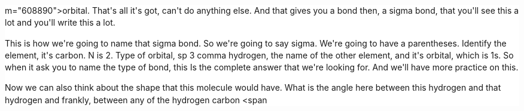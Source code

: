  m="608890">orbital.</span> <span m="610030">That's</span> <span
  m="610270">all</span> <span m="610420">it's</span> <span
  m="610540">got,</span> <span m="610870">can't</span> <span
  m="611140">do</span> <span m="611260">anything</span> <span
  m="611620">else.</span> <span m="613250">And</span> <span
  m="613300">that</span> <span m="613540">gives</span> <span
  m="613840">you</span> <span m="614050">a</span> <span m="614140">bond</span>
  <span m="614730">then,</span> <span m="615120">a</span> <span
  m="615190">sigma</span> <span m="615650">bond,</span> <span
  m="616500">that</span> <span m="617560">you'll</span> <span
  m="617770">see</span> <span m="618000">this</span> <span m="618510">a</span>
  <span m="618600">lot</span> <span m="619060">and</span> <span
  m="619150">you'll</span> <span m="619270">write</span> <span
  m="619540">this</span> <span m="619750">a</span> <span
  m="619810">lot.</span></p><p><span m="620630">This</span> <span
  m="620710">is</span> <span m="620830">how</span> <span m="621010">we're</span>
  <span m="621120">going</span> <span m="621240">to</span> <span
  m="621360">name</span> <span m="622060">that</span> <span
  m="622390">sigma</span> <span m="622780">bond.</span> <span
  m="623830">So</span> <span m="623950">we're</span> <span
  m="624010">going</span> <span m="624120">to</span> <span m="624190">say</span>
  <span m="624370">sigma.</span> <span m="624970">We're</span> <span
  m="625060">going</span> <span m="625210">to</span> <span
  m="625300">have</span> <span m="625570">a</span> <span
  m="625630">parentheses.</span> <span m="626950">Identify</span> <span
  m="627460">the</span> <span m="627610">element,</span> <span
  m="627990">it's</span> <span m="628210">carbon.</span> <span
  m="629290">N</span> <span m="629650">is</span> <span m="629890">2.</span>
  <span m="630850">Type</span> <span m="631450">of</span> <span
  m="631720">orbital,</span> <span m="632410">sp</span> <span
  m="632950">3</span> <span m="634030">comma</span> <span
  m="635170">hydrogen,</span> <span m="635980">the</span> <span
  m="636070">name</span> <span m="636310">of</span> <span m="636430">the</span>
  <span m="636520">other</span> <span m="636750">element,</span> <span
  m="637720">and</span> <span m="638080">it's</span> <span
  m="638320">orbital,</span> <span m="638980">which</span> <span
  m="639120">is</span> <span m="639240">1s.</span> <span m="640620">So</span>
  <span m="640810">when</span> <span m="640930">it</span> <span
  m="641050">ask</span> <span m="641470">you</span> <span m="641680">to</span>
  <span m="642790">name</span> <span m="643570">the</span> <span
  m="643690">type</span> <span m="644050">of</span> <span
  m="644230">bond,</span> <span m="645050">this</span> <span
  m="645250">Is</span> <span m="645460">the</span> <span
  m="645580">complete</span> <span m="646090">answer</span> <span
  m="647170">that</span> <span m="647350">we're</span> <span
  m="647500">looking</span> <span m="647880">for.</span> <span
  m="648360">And</span> <span m="648480">we'll</span> <span
  m="648600">have</span> <span m="648850">more</span> <span
  m="649090">practice</span> <span m="649630">on</span> <span
  m="649810">this.</span></p><p><span m="653140">Now</span> <span
  m="653380">we</span> <span m="653470">can</span> <span m="653580">also</span>
  <span m="653860">think</span> <span m="654100">about</span> <span
  m="654400">the</span> <span m="654490">shape</span> <span
  m="654960">that</span> <span m="655150">this</span> <span
  m="655360">molecule</span> <span m="655960">would</span> <span
  m="656110">have.</span> <span m="657010">What</span> <span
  m="657310">is</span> <span m="657640">the</span> <span m="657940">angle</span>
  <span m="658390">here</span> <span m="659580">between</span> <span
  m="660060">this</span> <span m="660330">hydrogen</span> <span
  m="660910">and</span> <span m="661030">that</span> <span
  m="661240">hydrogen</span> <span m="661780">and</span> <span
  m="661870">frankly,</span> <span m="662330">between</span> <span
  m="662740">any</span> <span m="663160">of</span> <span m="663370">the</span>
  <span m="663810">hydrogen</span> <span m="664240">carbon</span> <span